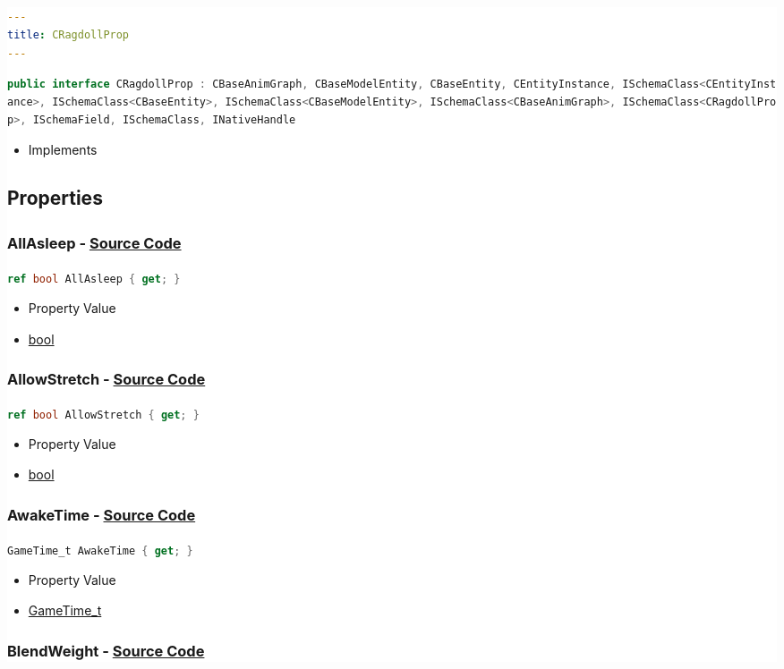 ```yaml
---
title: CRagdollProp
---
```


```csharp
public interface CRagdollProp : CBaseAnimGraph, CBaseModelEntity, CBaseEntity, CEntityInstance, ISchemaClass<CEntityInstance>, ISchemaClass<CBaseEntity>, ISchemaClass<CBaseModelEntity>, ISchemaClass<CBaseAnimGraph>, ISchemaClass<CRagdollProp>, ISchemaField, ISchemaClass, INativeHandle
```

- Implements

## Properties

### **AllAsleep** - [Source Code](https://github.com/swiftly-solution/swiftlys2/blob/main/managed/src/SwiftlyS2.Generated/Schemas/Interfaces/CRagdollProp.cs#L30)

```csharp
ref bool AllAsleep { get; }
```

- Property Value

- [bool](https://learn.microsoft.com/dotnet/api/system.boolean)

### **AllowStretch** - [Source Code](https://github.com/swiftly-solution/swiftlys2/blob/main/managed/src/SwiftlyS2.Generated/Schemas/Interfaces/CRagdollProp.cs#L58)

```csharp
ref bool AllowStretch { get; }
```

- Property Value

- [bool](https://learn.microsoft.com/dotnet/api/system.boolean)

### **AwakeTime** - [Source Code](https://github.com/swiftly-solution/swiftlys2/blob/main/managed/src/SwiftlyS2.Generated/Schemas/Interfaces/CRagdollProp.cs#L48)

```csharp
GameTime_t AwakeTime { get; }
```

- Property Value

- [GameTime_t](/docs/api/shared/schemadefinitions/gametime_t)

### **BlendWeight** - [Source Code](https://github.com/swiftly-solution/swiftlys2/blob/main/managed/src/SwiftlyS2.Generated/Schemas/Interfaces/CRagdollProp.cs#L60)
